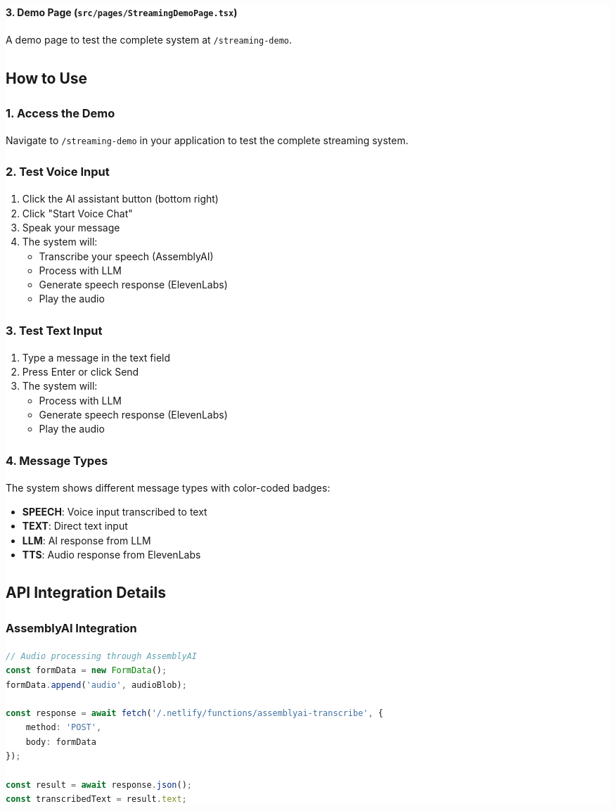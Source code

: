 #### 3. Demo Page (`src/pages/StreamingDemoPage.tsx`)

A demo page to test the complete system at `/streaming-demo`.

## How to Use

### 1. Access the Demo

Navigate to `/streaming-demo` in your application to test the complete streaming system.

### 2. Test Voice Input

1. Click the AI assistant button (bottom right)
2. Click "Start Voice Chat"
3. Speak your message
4. The system will:
   - Transcribe your speech (AssemblyAI)
   - Process with LLM
   - Generate speech response (ElevenLabs)
   - Play the audio

### 3. Test Text Input

1. Type a message in the text field
2. Press Enter or click Send
3. The system will:
   - Process with LLM
   - Generate speech response (ElevenLabs)
   - Play the audio

### 4. Message Types

The system shows different message types with color-coded badges:
- **SPEECH**: Voice input transcribed to text
- **TEXT**: Direct text input
- **LLM**: AI response from LLM
- **TTS**: Audio response from ElevenLabs

## API Integration Details

### AssemblyAI Integration

```typescript
// Audio processing through AssemblyAI
const formData = new FormData();
formData.append('audio', audioBlob);

const response = await fetch('/.netlify/functions/assemblyai-transcribe', {
    method: 'POST',
    body: formData
});

const result = await response.json();
const transcribedText = result.text;
```
